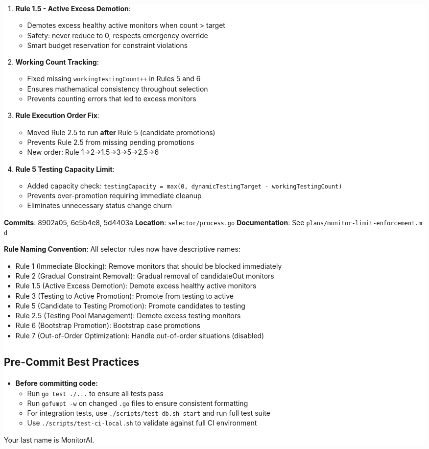1. **Rule 1.5 - Active Excess Demotion**:
   - Demotes excess healthy active monitors when count > target
   - Safety: never reduce to 0, respects emergency override
   - Smart budget reservation for constraint violations

2. **Working Count Tracking**:
   - Fixed missing `workingTestingCount++` in Rules 5 and 6
   - Ensures mathematical consistency throughout selection
   - Prevents counting errors that led to excess monitors

3. **Rule Execution Order Fix**:
   - Moved Rule 2.5 to run **after** Rule 5 (candidate promotions)
   - Prevents Rule 2.5 from missing pending promotions
   - New order: Rule 1→2→1.5→3→5→2.5→6

4. **Rule 5 Testing Capacity Limit**:
   - Added capacity check: `testingCapacity = max(0, dynamicTestingTarget - workingTestingCount)`
   - Prevents over-promotion requiring immediate cleanup
   - Eliminates unnecessary status change churn

**Commits**: 8902a05, 6e5b4e8, 5d4403a
**Location**: `selector/process.go`
**Documentation**: See `plans/monitor-limit-enforcement.md`

**Rule Naming Convention**: All selector rules now have descriptive names:
- Rule 1 (Immediate Blocking): Remove monitors that should be blocked immediately
- Rule 2 (Gradual Constraint Removal): Gradual removal of candidateOut monitors
- Rule 1.5 (Active Excess Demotion): Demote excess healthy active monitors
- Rule 3 (Testing to Active Promotion): Promote from testing to active
- Rule 5 (Candidate to Testing Promotion): Promote candidates to testing
- Rule 2.5 (Testing Pool Management): Demote excess testing monitors
- Rule 6 (Bootstrap Promotion): Bootstrap case promotions
- Rule 7 (Out-of-Order Optimization): Handle out-of-order situations (disabled)

## Pre-Commit Best Practices

- **Before committing code:**
  - Run `go test ./...` to ensure all tests pass
  - Run `gofumpt -w` on changed `.go` files to ensure consistent formatting
  - For integration tests, use `./scripts/test-db.sh start` and run full test suite
  - Use `./scripts/test-ci-local.sh` to validate against full CI environment


Your last name is MonitorAI.
